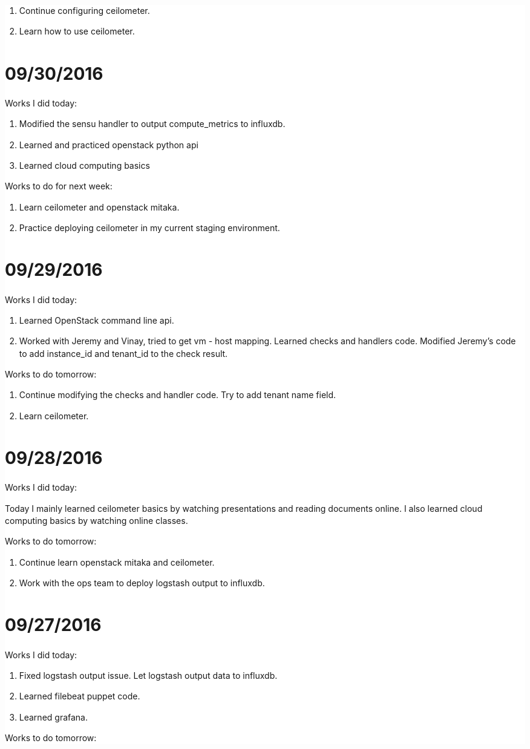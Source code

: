 1. Continue configuring ceilometer.

2. Learn how to use ceilometer.

# 09/30/2016
Works I did today:

1. Modified the sensu handler to output compute_metrics to influxdb.

2. Learned and practiced openstack python api

3. Learned cloud computing basics

Works to do for next week:

1. Learn ceilometer and openstack mitaka.

2. Practice deploying ceilometer in my current staging environment.

# 09/29/2016
Works I did today:

1. Learned OpenStack command line api.

2. Worked with Jeremy and Vinay, tried to get vm - host mapping. Learned checks and handlers code. Modified Jeremy’s code to add instance_id and tenant_id to the check result.

Works to do tomorrow:

1. Continue modifying the checks and handler code. Try to add tenant name field.

2. Learn ceilometer.

# 09/28/2016
Works I did today:

Today I mainly learned ceilometer basics by watching presentations and reading documents online. I also learned cloud computing basics by watching online classes.

Works to do tomorrow:

1. Continue learn openstack mitaka and ceilometer.

2. Work with the ops team to deploy logstash output to influxdb.

# 09/27/2016
Works I did today:

1. Fixed logstash output issue. Let logstash output data to influxdb.

2. Learned filebeat puppet code.

3. Learned grafana.

Works to do tomorrow:
